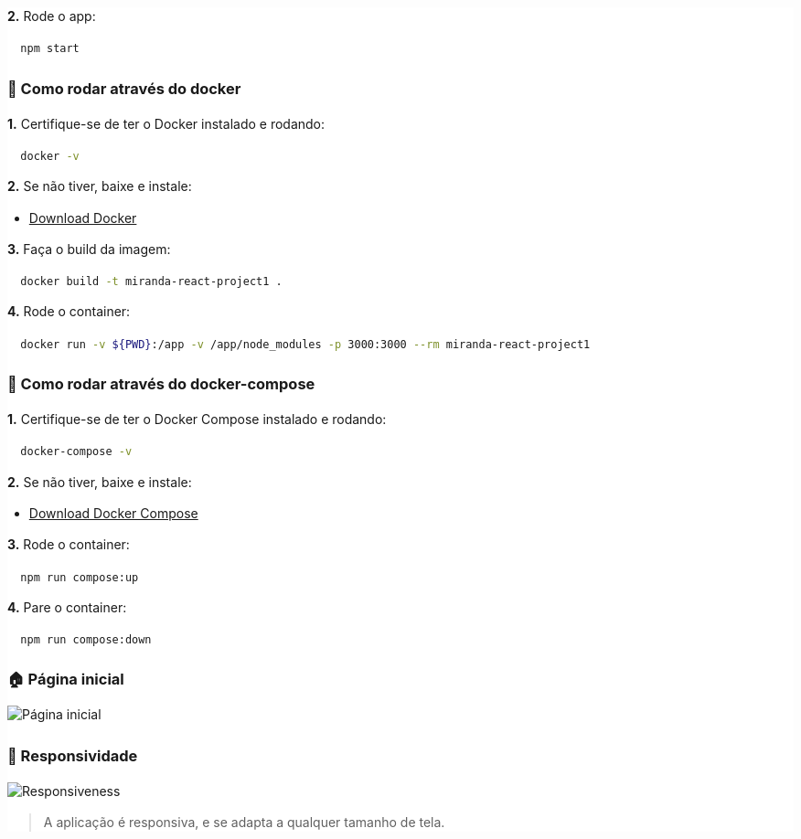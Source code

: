 **2.** Rode o app:

```bash
  npm start
```

### :whale2: Como rodar através do docker

**1.** Certifique-se de ter o Docker instalado e rodando:

```bash
  docker -v
```

**2.** Se não tiver, baixe e instale:

- [Download Docker](https://www.docker.com/products/docker-desktop)

**3.** Faça o build da imagem:

```bash
  docker build -t miranda-react-project1 .
```

**4.** Rode o container:

```bash
  docker run -v ${PWD}:/app -v /app/node_modules -p 3000:3000 --rm miranda-react-project1
```

### :whale: Como rodar através do docker-compose

**1.** Certifique-se de ter o Docker Compose instalado e rodando:

```bash
  docker-compose -v
```

**2.** Se não tiver, baixe e instale:

- [Download Docker Compose](https://docs.docker.com/compose/install/)

**3.** Rode o container:

```bash
  npm run compose:up
```

**4.** Pare o container:

```bash
  npm run compose:down
```

### :house: Página inicial

![Página inicial](src/gifs/miranda-react-project1-home.gif)

### :iphone: Responsividade

![Responsiveness](src/gifs/miranda-react-project1-responsiveness.gif)

> A aplicação é responsiva, e se adapta a qualquer tamanho de tela.

